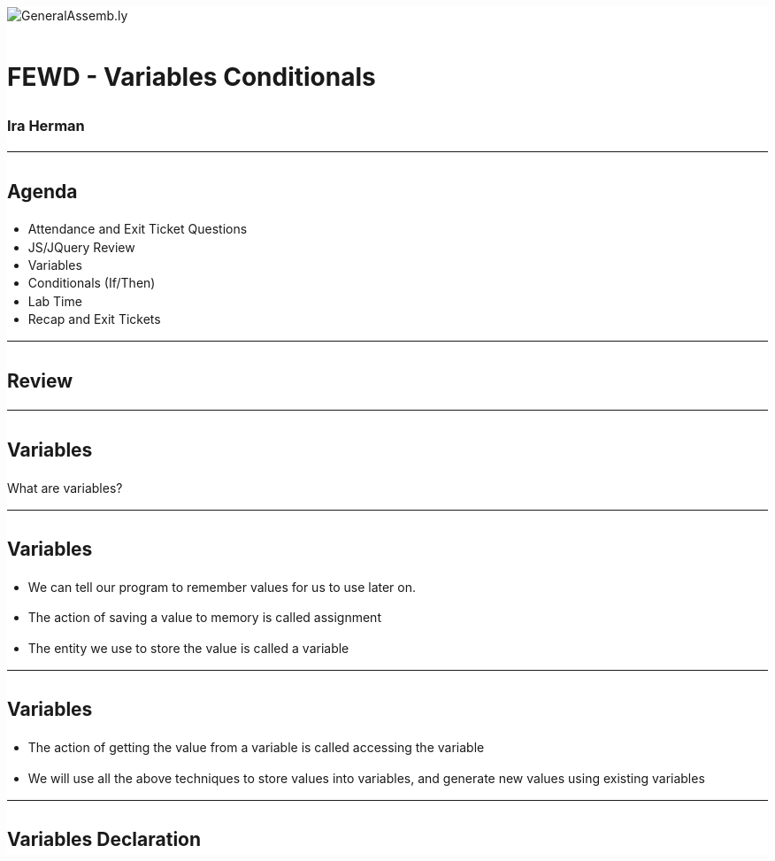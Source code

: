 ![GeneralAssemb.ly](../../img/icons/FEWD_Logo.png)

# FEWD - Variables Conditionals

### Ira Herman

---


## Agenda

* 	Attendance and Exit Ticket Questions
*	JS/JQuery Review
*	Variables
*	Conditionals (If/Then)
*	Lab Time
* 	Recap and Exit Tickets

---

## Review

---

## Variables

What are variables?

---


## Variables

*	We can tell our program to remember values for us to use later on. 

*	The action of saving a value to memory is called assignment

*	The entity we use to store the value is called a variable

---


## Variables

*	The action of getting the value from a variable is called accessing the variable

*	We will use all the above techniques to store values into variables, and generate new values using existing variables

---

## Variables Declaration
